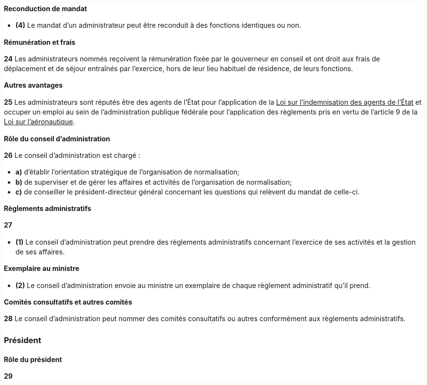**Reconduction de mandat**

- **(4)** Le mandat d’un administrateur peut être reconduit à des fonctions identiques ou non.




**Rémunération et frais**

**24** Les administrateurs nommés reçoivent la rémunération fixée par le gouverneur en conseil et ont droit aux frais de déplacement et de séjour entraînés par l’exercice, hors de leur lieu habituel de résidence, de leurs fonctions.




**Autres avantages**

**25** Les administrateurs sont réputés être des agents de l’État pour l’application de la [Loi sur l’indemnisation des agents de l’État](/fr/Lois/Lois%20révisées%20du%20Canada/G/G-5.md) et occuper un emploi au sein de l’administration publique fédérale pour l’application des règlements pris en vertu de l’article 9 de la [Loi sur l’aéronautique](/fr/Lois/Lois%20révisées%20du%20Canada/A/A-2.md).




**Rôle du conseil d’administration**

**26** Le conseil d’administration est chargé :
- **a)** d’établir l’orientation stratégique de l’organisation de normalisation;
- **b)** de superviser et de gérer les affaires et activités de l’organisation de normalisation;
- **c)** de conseiller le président-directeur général concernant les questions qui relèvent du mandat de celle-ci.




**Règlements administratifs**

**27** 

- **(1)** Le conseil d’administration peut prendre des règlements administratifs concernant l’exercice de ses activités et la gestion de ses affaires.

**Exemplaire au ministre**

- **(2)** Le conseil d’administration envoie au ministre un exemplaire de chaque règlement administratif qu’il prend.




**Comités consultatifs et autres comités**

**28** Le conseil d’administration peut nommer des comités consultatifs ou autres conformément aux règlements administratifs.




### Président



**Rôle du président**

**29** 
